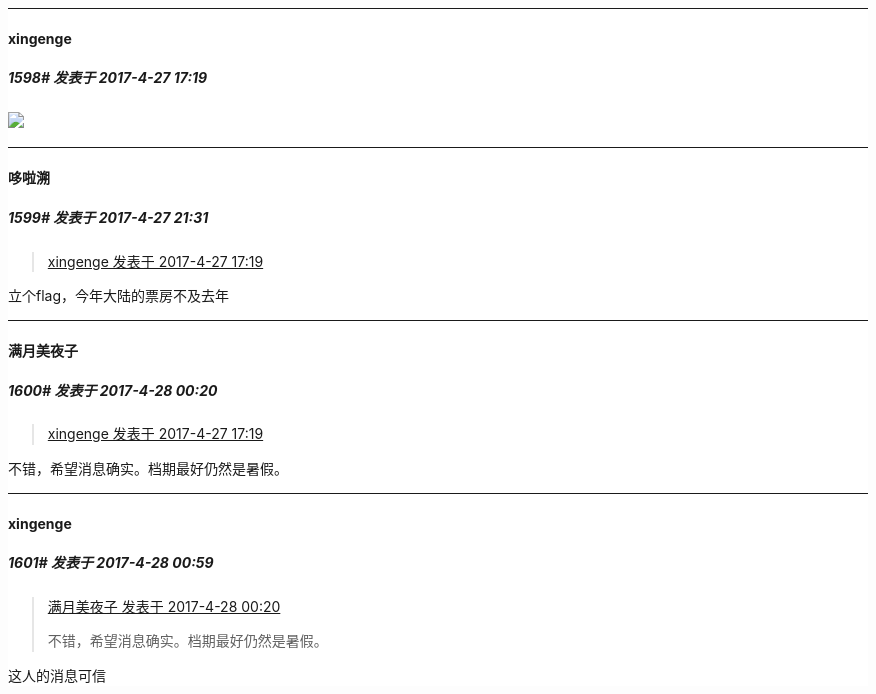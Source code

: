 





*****

####  xingenge  
##### 1598#       发表于 2017-4-27 17:19



<img src="http://wx1.sinaimg.cn/large/740ca5e5gy1ff1cx3dtrnj20kp0cj0wt.jpg" referrerpolicy="no-referrer">







*****

####  哆啦溯  
##### 1599#       发表于 2017-4-27 21:31



<blockquote><a href="httphttps://bbs.saraba1st.com/2b/forum.php?mod=redirect&amp;goto=findpost&amp;pid=35786024&amp;ptid=1034361" target="_blank">xingenge 发表于 2017-4-27 17:19</a></blockquote>
立个flag，今年大陆的票房不及去年







*****

####  满月美夜子  
##### 1600#       发表于 2017-4-28 00:20



<blockquote><a href="httphttps://bbs.saraba1st.com/2b/forum.php?mod=redirect&amp;goto=findpost&amp;pid=35786024&amp;ptid=1034361" target="_blank">xingenge 发表于 2017-4-27 17:19</a></blockquote>
不错，希望消息确实。档期最好仍然是暑假。







*****

####  xingenge  
##### 1601#       发表于 2017-4-28 00:59



<blockquote><a href="httphttps://bbs.saraba1st.com/2b/forum.php?mod=redirect&amp;goto=findpost&amp;pid=35789508&amp;ptid=1034361" target="_blank">满月美夜子 发表于 2017-4-28 00:20</a>

不错，希望消息确实。档期最好仍然是暑假。</blockquote>
这人的消息可信
